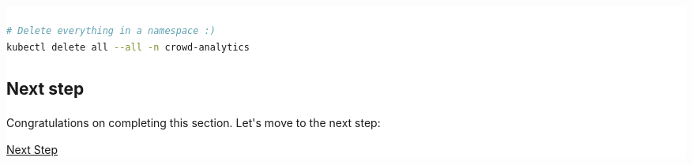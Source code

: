 ```bash

# Delete everything in a namespace :)
kubectl delete all --all -n crowd-analytics

```

## Next step

Congratulations on completing this section. Let's move to the next step:

[Next Step](../06-dashboard/README.md)
